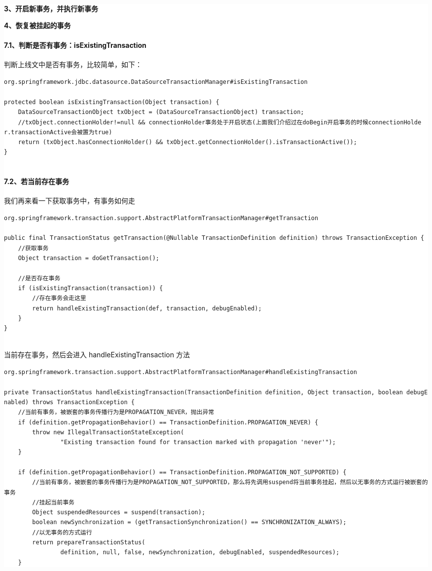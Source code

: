 **3、开启新事务，并执行新事务**

**4、恢复被挂起的事务**

#### 7.1、判断是否有事务：isExistingTransaction

判断上线文中是否有事务，比较简单，如下：

```
org.springframework.jdbc.datasource.DataSourceTransactionManager#isExistingTransaction

protected boolean isExistingTransaction(Object transaction) {
    DataSourceTransactionObject txObject = (DataSourceTransactionObject) transaction;
    //txObject.connectionHolder!=null && connectionHolder事务处于开启状态(上面我们介绍过在doBegin开启事务的时候connectionHolder.transactionActive会被置为true)
    return (txObject.hasConnectionHolder() && txObject.getConnectionHolder().isTransactionActive());
}


```

#### 7.2、若当前存在事务

我们再来看一下获取事务中，有事务如何走

```
org.springframework.transaction.support.AbstractPlatformTransactionManager#getTransaction

public final TransactionStatus getTransaction(@Nullable TransactionDefinition definition) throws TransactionException {
    //获取事务
    Object transaction = doGetTransaction();

    //是否存在事务
    if (isExistingTransaction(transaction)) {
        //存在事务会走这里
        return handleExistingTransaction(def, transaction, debugEnabled);
    }
}


```

当前存在事务，然后会进入 handleExistingTransaction 方法

```
org.springframework.transaction.support.AbstractPlatformTransactionManager#handleExistingTransaction

private TransactionStatus handleExistingTransaction(TransactionDefinition definition, Object transaction, boolean debugEnabled) throws TransactionException {
    //当前有事务，被嵌套的事务传播行为是PROPAGATION_NEVER，抛出异常
    if (definition.getPropagationBehavior() == TransactionDefinition.PROPAGATION_NEVER) {
        throw new IllegalTransactionStateException(
                "Existing transaction found for transaction marked with propagation 'never'");
    }

    if (definition.getPropagationBehavior() == TransactionDefinition.PROPAGATION_NOT_SUPPORTED) {
        //当前有事务，被嵌套的事务传播行为是PROPAGATION_NOT_SUPPORTED，那么将先调用suspend将当前事务挂起，然后以无事务的方式运行被嵌套的事务
        //挂起当前事务
        Object suspendedResources = suspend(transaction);
        boolean newSynchronization = (getTransactionSynchronization() == SYNCHRONIZATION_ALWAYS);
        //以无事务的方式运行
        return prepareTransactionStatus(
                definition, null, false, newSynchronization, debugEnabled, suspendedResources);
    }

```